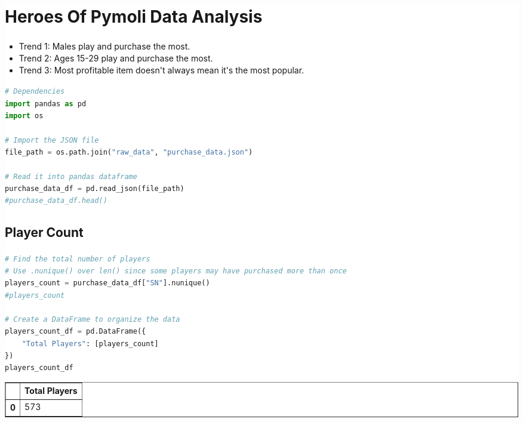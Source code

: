 
# Heroes Of  Pymoli Data Analysis

-  Trend 1: Males play and purchase the most. 
-  Trend 2: Ages 15-29 play and purchase the most. 
-  Trend 3: Most profitable item doesn't always mean it's the most popular. 


```python
# Dependencies
import pandas as pd
import os

# Import the JSON file
file_path = os.path.join("raw_data", "purchase_data.json")

# Read it into pandas dataframe
purchase_data_df = pd.read_json(file_path)
#purchase_data_df.head()
```

## Player Count


```python
# Find the total number of players
# Use .nunique() over len() since some players may have purchased more than once
players_count = purchase_data_df["SN"].nunique()
#players_count

# Create a DataFrame to organize the data
players_count_df = pd.DataFrame({
    "Total Players": [players_count]
})
players_count_df
```




<div>
<table border="1" class="dataframe">
  <thead>
    <tr style="text-align: right;">
      <th></th>
      <th>Total Players</th>
    </tr>
  </thead>
  <tbody>
    <tr>
      <th>0</th>
      <td>573</td>
    </tr>
  </tbody>
</table>
</div>
